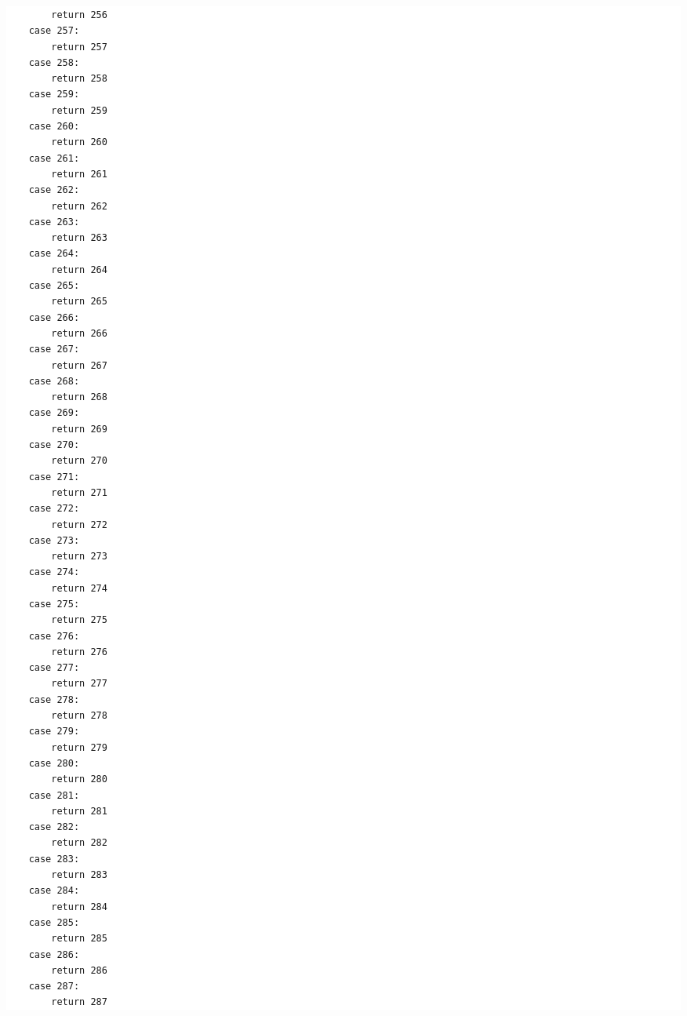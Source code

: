 ```
		return 256
	case 257:
		return 257
	case 258:
		return 258
	case 259:
		return 259
	case 260:
		return 260
	case 261:
		return 261
	case 262:
		return 262
	case 263:
		return 263
	case 264:
		return 264
	case 265:
		return 265
	case 266:
		return 266
	case 267:
		return 267
	case 268:
		return 268
	case 269:
		return 269
	case 270:
		return 270
	case 271:
		return 271
	case 272:
		return 272
	case 273:
		return 273
	case 274:
		return 274
	case 275:
		return 275
	case 276:
		return 276
	case 277:
		return 277
	case 278:
		return 278
	case 279:
		return 279
	case 280:
		return 280
	case 281:
		return 281
	case 282:
		return 282
	case 283:
		return 283
	case 284:
		return 284
	case 285:
		return 285
	case 286:
		return 286
	case 287:
		return 287
```